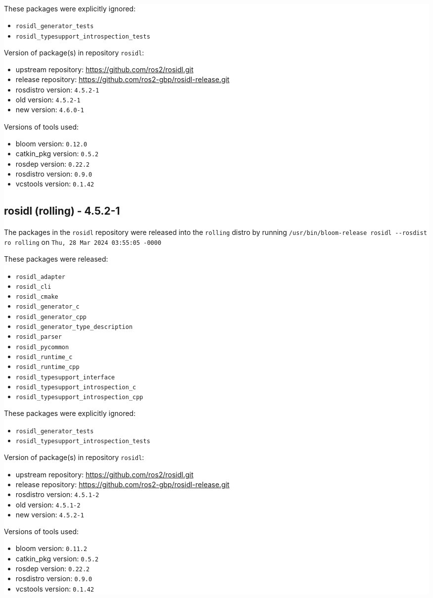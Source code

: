 These packages were explicitly ignored:
- `rosidl_generator_tests`
- `rosidl_typesupport_introspection_tests`

Version of package(s) in repository `rosidl`:

- upstream repository: https://github.com/ros2/rosidl.git
- release repository: https://github.com/ros2-gbp/rosidl-release.git
- rosdistro version: `4.5.2-1`
- old version: `4.5.2-1`
- new version: `4.6.0-1`

Versions of tools used:

- bloom version: `0.12.0`
- catkin_pkg version: `0.5.2`
- rosdep version: `0.22.2`
- rosdistro version: `0.9.0`
- vcstools version: `0.1.42`


## rosidl (rolling) - 4.5.2-1

The packages in the `rosidl` repository were released into the `rolling` distro by running `/usr/bin/bloom-release rosidl --rosdistro rolling` on `Thu, 28 Mar 2024 03:55:05 -0000`

These packages were released:
- `rosidl_adapter`
- `rosidl_cli`
- `rosidl_cmake`
- `rosidl_generator_c`
- `rosidl_generator_cpp`
- `rosidl_generator_type_description`
- `rosidl_parser`
- `rosidl_pycommon`
- `rosidl_runtime_c`
- `rosidl_runtime_cpp`
- `rosidl_typesupport_interface`
- `rosidl_typesupport_introspection_c`
- `rosidl_typesupport_introspection_cpp`

These packages were explicitly ignored:
- `rosidl_generator_tests`
- `rosidl_typesupport_introspection_tests`

Version of package(s) in repository `rosidl`:

- upstream repository: https://github.com/ros2/rosidl.git
- release repository: https://github.com/ros2-gbp/rosidl-release.git
- rosdistro version: `4.5.1-2`
- old version: `4.5.1-2`
- new version: `4.5.2-1`

Versions of tools used:

- bloom version: `0.11.2`
- catkin_pkg version: `0.5.2`
- rosdep version: `0.22.2`
- rosdistro version: `0.9.0`
- vcstools version: `0.1.42`

